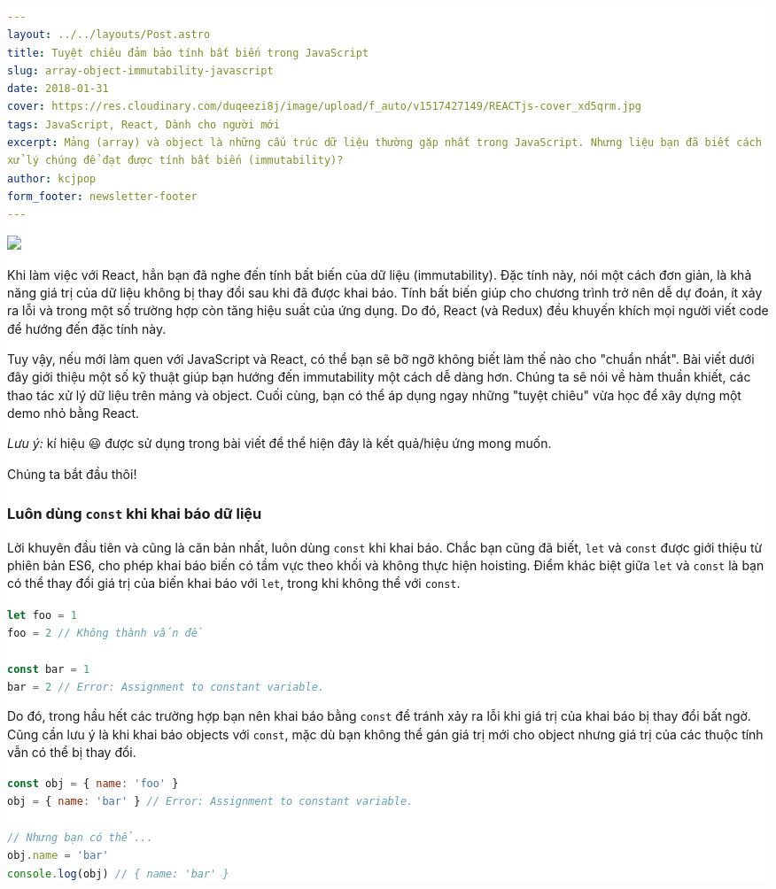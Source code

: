 ```yaml
---
layout: ../../layouts/Post.astro
title: Tuyệt chiêu đảm bảo tính bất biến trong JavaScript
slug: array-object-immutability-javascript
date: 2018-01-31
cover: https://res.cloudinary.com/duqeezi8j/image/upload/f_auto/v1517427149/REACTjs-cover_xd5qrm.jpg
tags: JavaScript, React, Dành cho người mới
excerpt: Mảng (array) và object là những cấu trúc dữ liệu thường gặp nhất trong JavaScript. Nhưng liệu bạn đã biết cách xử lý chúng để đạt được tính bất biến (immutability)?
author: kcjpop
form_footer: newsletter-footer
---
```


![](https://res.cloudinary.com/duqeezi8j/image/upload/f_auto/v1517427149/REACTjs-cover_xd5qrm.jpg)

Khi làm việc với React, hẳn bạn đã nghe đến tính bất biến của dữ liệu (immutability). Đặc tính này, nói một cách đơn giản, là khả năng giá trị của dữ liệu không bị thay đổi sau khi đã được khai báo. Tính bất biến giúp cho chương trình trở nên dễ dự đoán, ít xảy ra lỗi và trong một số trường hợp còn tăng hiệu suất của ứng dụng. Do đó, React (và Redux) đều khuyến khích mọi người viết code để hướng đến đặc tính này.

Tuy vậy, nếu mới làm quen với JavaScript và React, có thể bạn sẽ bỡ ngỡ không biết làm thế nào cho "chuẩn nhất". Bài viết dưới đây giới thiệu một số kỹ thuật giúp bạn hướng đến immutability một cách dễ dàng hơn. Chúng ta sẽ nói về hàm thuần khiết, các thao tác xử lý dữ liệu trên mảng và object. Cuối cùng, bạn có thể áp dụng ngay những "tuyệt chiêu" vừa học để xây dựng một demo nhỏ bằng React.

_Lưu ý:_ kí hiệu 😃 được sử dụng trong bài viết để thể hiện đây là kết quả/hiệu ứng mong muốn.

Chúng ta bắt đầu thôi!

### Luôn dùng `const` khi khai báo dữ liệu

Lời khuyên đầu tiên và cũng là căn bản nhất, luôn dùng `const` khi khai báo. Chắc bạn cũng đã biết, `let` và `const` được giới thiệu từ phiên bản ES6, cho phép khai báo biến có tầm vực theo khối và không thực hiện hoisting. Điểm khác biệt giữa `let` và `const` là bạn có thể thay đổi giá trị của biến khai báo với `let`, trong khi không thể với `const`.

```js
let foo = 1
foo = 2 // Không thành vấn đề

const bar = 1
bar = 2 // Error: Assignment to constant variable.
```

Do đó, trong hầu hết các trường hợp bạn nên khai báo bằng `const` để tránh xảy ra lỗi khi giá trị của khai báo bị thay đổi bất ngờ. Cũng cần lưu ý là khi khai báo objects với `const`, mặc dù bạn không thể gán giá trị mới cho object nhưng giá trị của các thuộc tính vẫn có thể bị thay đổi.

```js
const obj = { name: 'foo' }
obj = { name: 'bar' } // Error: Assignment to constant variable.

// Nhưng bạn có thể...
obj.name = 'bar'
console.log(obj) // { name: 'bar' }
```
